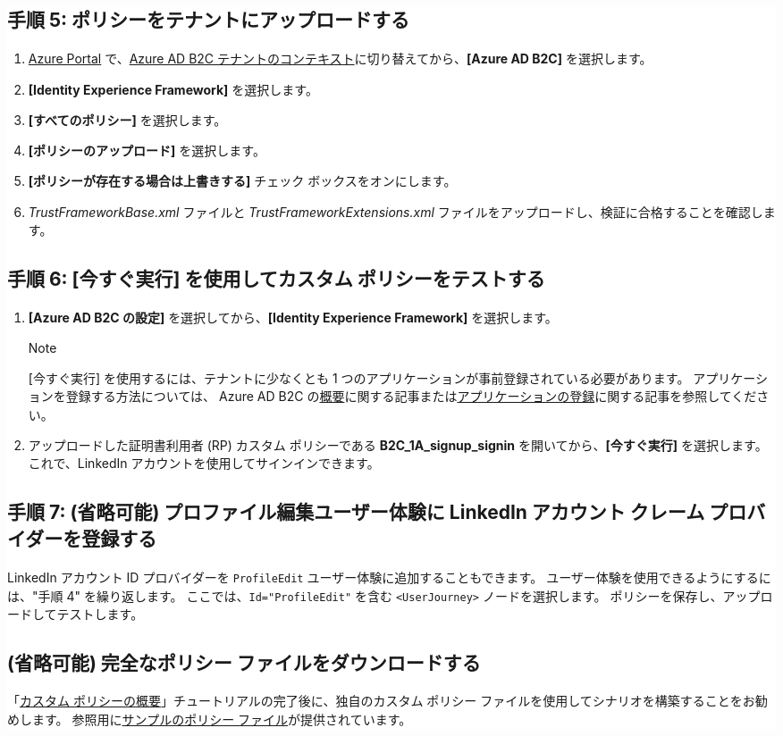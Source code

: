 ## <a name="step-5-upload-the-policy-to-your-tenant"></a>手順 5: ポリシーをテナントにアップロードする
1. [Azure Portal](https://portal.azure.com) で、[Azure AD B2C テナントのコンテキスト](active-directory-b2c-navigate-to-b2c-context.md)に切り替えてから、**[Azure AD B2C]** を選択します。

2. **[Identity Experience Framework]** を選択します。

3. **[すべてのポリシー]** を選択します。

4. **[ポリシーのアップロード]** を選択します。

5. **[ポリシーが存在する場合は上書きする]** チェック ボックスをオンにします。

6. *TrustFrameworkBase.xml* ファイルと *TrustFrameworkExtensions.xml* ファイルをアップロードし、検証に合格することを確認します。

## <a name="step-6-test-the-custom-policy-by-using-run-now"></a>手順 6: [今すぐ実行] を使用してカスタム ポリシーをテストする
1. **[Azure AD B2C の設定]** を選択してから、**[Identity Experience Framework]** を選択します。

    >[!NOTE]
    >[今すぐ実行] を使用するには、テナントに少なくとも 1 つのアプリケーションが事前登録されている必要があります。 アプリケーションを登録する方法については、 Azure AD B2C の[概要](active-directory-b2c-get-started.md)に関する記事または[アプリケーションの登録](active-directory-b2c-app-registration.md)に関する記事を参照してください。

2. アップロードした証明書利用者 (RP) カスタム ポリシーである **B2C_1A_signup_signin** を開いてから、**[今すぐ実行]** を選択します。  
    これで、LinkedIn アカウントを使用してサインインできます。

## <a name="step-7-optional-register-the-linkedin-account-claims-provider-to-the-profile-edit-user-journey"></a>手順 7: (省略可能) プロファイル編集ユーザー体験に LinkedIn アカウント クレーム プロバイダーを登録する
LinkedIn アカウント ID プロバイダーを `ProfileEdit` ユーザー体験に追加することもできます。 ユーザー体験を使用できるようにするには、"手順 4" を繰り返します。 ここでは、`Id="ProfileEdit"` を含む `<UserJourney>` ノードを選択します。 ポリシーを保存し、アップロードしてテストします。

## <a name="optional-download-the-complete-policy-files"></a>(省略可能) 完全なポリシー ファイルをダウンロードする
「[カスタム ポリシーの概要](active-directory-b2c-get-started-custom.md)」チュートリアルの完了後に、独自のカスタム ポリシー ファイルを使用してシナリオを構築することをお勧めします。 参照用に[サンプルのポリシー ファイル](https://github.com/Azure-Samples/active-directory-b2c-custom-policy-starterpack/tree/master/scenarios/aadb2c-ief-setup-li-app)が提供されています。
